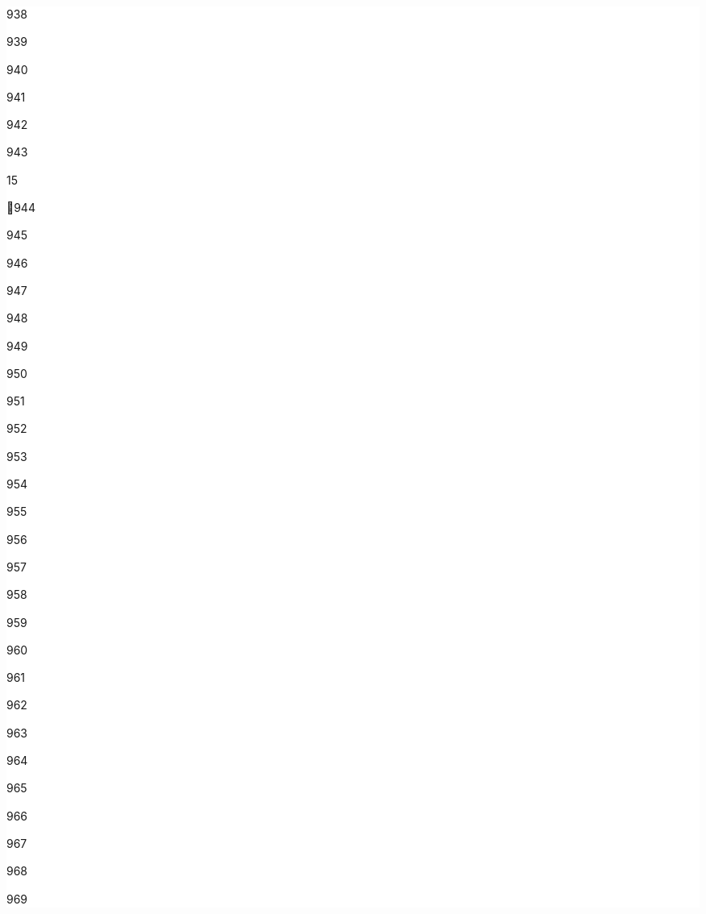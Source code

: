 938

939

940

941

942

943

15

944

945

946

947

948

949

950

951

952

953

954

955

956

957

958

959

960

961

962

963

964

965

966

967

968

969
